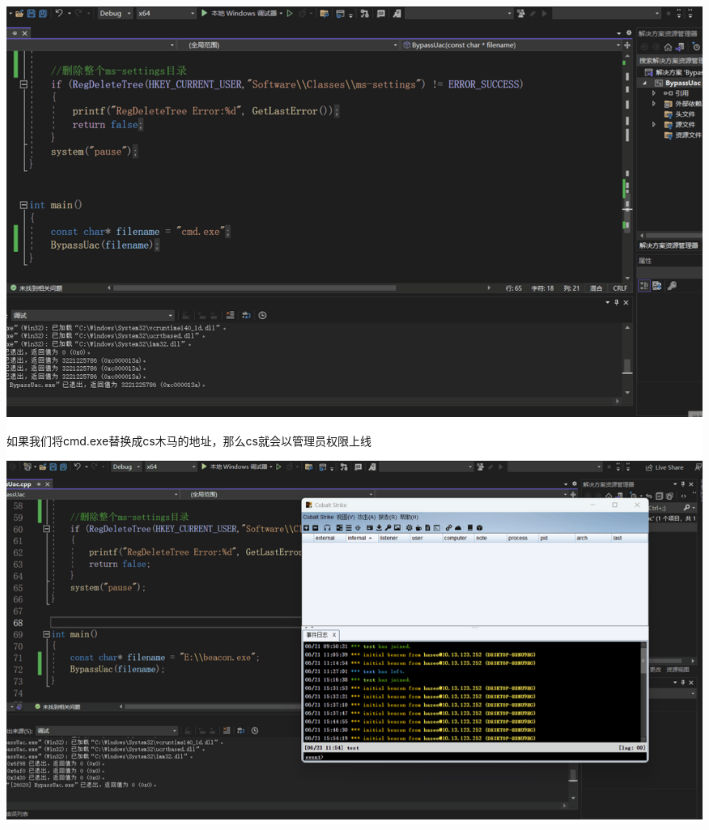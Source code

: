 ![动画](BypassUac/动画.gif)



如果我们将cmd.exe替换成cs木马的地址，那么cs就会以管理员权限上线

![动画](BypassUac/动画-16874925352742.gif)
